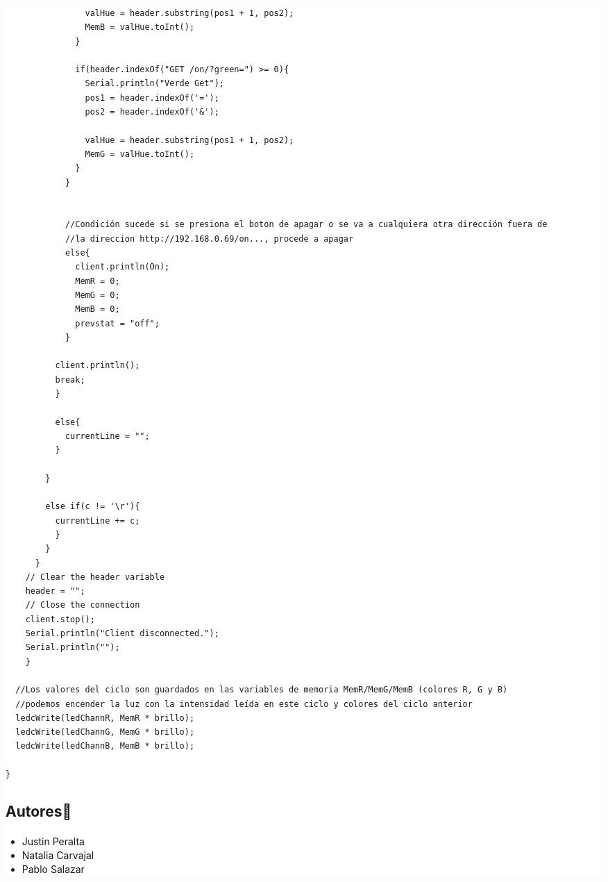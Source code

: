                     valHue = header.substring(pos1 + 1, pos2);
                    MemB = valHue.toInt();
                  }

                  if(header.indexOf("GET /on/?green=") >= 0){
                    Serial.println("Verde Get");
                    pos1 = header.indexOf('=');
                    pos2 = header.indexOf('&');

                    valHue = header.substring(pos1 + 1, pos2);
                    MemG = valHue.toInt();
                  }                
                }


                //Condición sucede si se presiona el boton de apagar o se va a cualquiera otra dirección fuera de 
                //la direccion http://192.168.0.69/on..., procede a apagar
                else{
                  client.println(On);
                  MemR = 0;
                  MemG = 0;
                  MemB = 0;
                  prevstat = "off";
                }

              client.println();
              break;
              }

              else{
                currentLine = "";
              }

            }

            else if(c != '\r'){
              currentLine += c;
              }
            }       
          }
        // Clear the header variable
        header = "";
        // Close the connection
        client.stop();
        Serial.println("Client disconnected.");
        Serial.println("");         
        }   

      //Los valores del ciclo son guardados en las variables de memoria MemR/MemG/MemB (colores R, G y B)
      //podemos encender la luz con la intensidad leída en este ciclo y colores del ciclo anterior
      ledcWrite(ledChannR, MemR * brillo);
      ledcWrite(ledChannG, MemG * brillo);
      ledcWrite(ledChannB, MemB * brillo);

    }
  
## **Autores**🤖
  - Justin Peralta
  - Natalia Carvajal
  - Pablo Salazar
